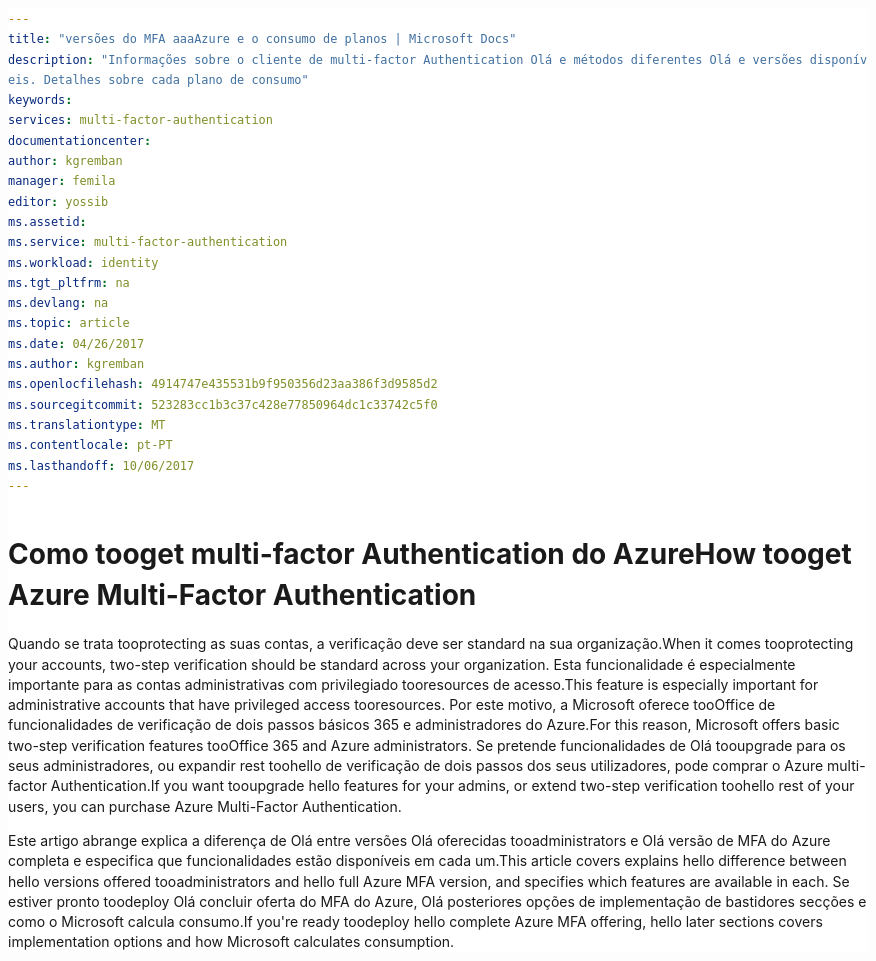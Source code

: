 ```yaml
---
title: "versões do MFA aaaAzure e o consumo de planos | Microsoft Docs"
description: "Informações sobre o cliente de multi-factor Authentication Olá e métodos diferentes Olá e versões disponíveis. Detalhes sobre cada plano de consumo"
keywords: 
services: multi-factor-authentication
documentationcenter: 
author: kgremban
manager: femila
editor: yossib
ms.assetid: 
ms.service: multi-factor-authentication
ms.workload: identity
ms.tgt_pltfrm: na
ms.devlang: na
ms.topic: article
ms.date: 04/26/2017
ms.author: kgremban
ms.openlocfilehash: 4914747e435531b9f950356d23aa386f3d9585d2
ms.sourcegitcommit: 523283cc1b3c37c428e77850964dc1c33742c5f0
ms.translationtype: MT
ms.contentlocale: pt-PT
ms.lasthandoff: 10/06/2017
---
```

# <a name="how-tooget-azure-multi-factor-authentication"></a><span data-ttu-id="4013d-104">Como tooget multi-factor Authentication do Azure</span><span class="sxs-lookup"><span data-stu-id="4013d-104">How tooget Azure Multi-Factor Authentication</span></span>

<span data-ttu-id="4013d-105">Quando se trata tooprotecting as suas contas, a verificação deve ser standard na sua organização.</span><span class="sxs-lookup"><span data-stu-id="4013d-105">When it comes tooprotecting your accounts, two-step verification should be standard across your organization.</span></span> <span data-ttu-id="4013d-106">Esta funcionalidade é especialmente importante para as contas administrativas com privilegiado tooresources de acesso.</span><span class="sxs-lookup"><span data-stu-id="4013d-106">This feature is especially important for administrative accounts that have privileged access tooresources.</span></span> <span data-ttu-id="4013d-107">Por este motivo, a Microsoft oferece tooOffice de funcionalidades de verificação de dois passos básicos 365 e administradores do Azure.</span><span class="sxs-lookup"><span data-stu-id="4013d-107">For this reason, Microsoft offers basic two-step verification features tooOffice 365 and Azure administrators.</span></span> <span data-ttu-id="4013d-108">Se pretende funcionalidades de Olá tooupgrade para os seus administradores, ou expandir rest toohello de verificação de dois passos dos seus utilizadores, pode comprar o Azure multi-factor Authentication.</span><span class="sxs-lookup"><span data-stu-id="4013d-108">If you want tooupgrade hello features for your admins, or extend two-step verification toohello rest of your users, you can purchase Azure Multi-Factor Authentication.</span></span> 

<span data-ttu-id="4013d-109">Este artigo abrange explica a diferença de Olá entre versões Olá oferecidas tooadministrators e Olá versão de MFA do Azure completa e especifica que funcionalidades estão disponíveis em cada um.</span><span class="sxs-lookup"><span data-stu-id="4013d-109">This article covers explains hello difference between hello versions offered tooadministrators and hello full Azure MFA version, and specifies which features are available in each.</span></span> <span data-ttu-id="4013d-110">Se estiver pronto toodeploy Olá concluir oferta do MFA do Azure, Olá posteriores opções de implementação de bastidores secções e como o Microsoft calcula consumo.</span><span class="sxs-lookup"><span data-stu-id="4013d-110">If you're ready toodeploy hello complete Azure MFA offering, hello later sections covers implementation options and how Microsoft calculates consumption.</span></span>
